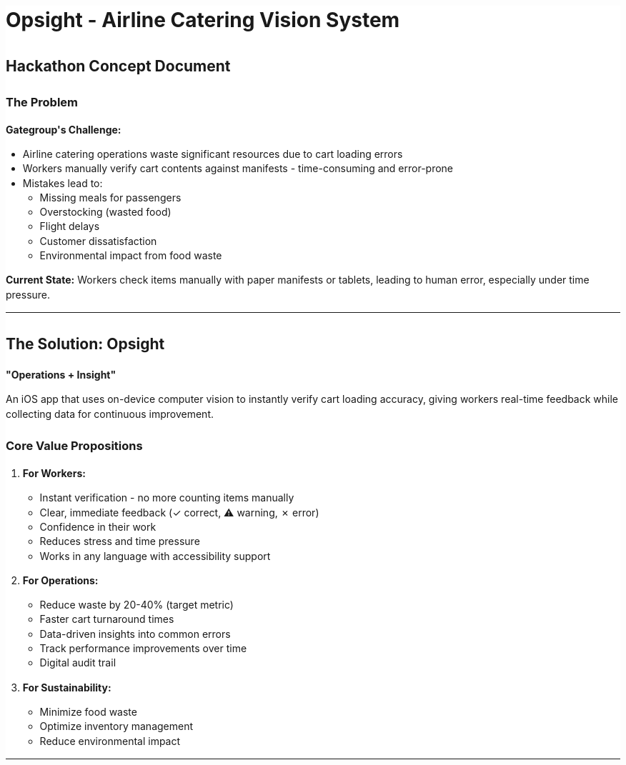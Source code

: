 # Opsight - Airline Catering Vision System

## Hackathon Concept Document

### The Problem

**Gategroup's Challenge:**
- Airline catering operations waste significant resources due to cart loading errors
- Workers manually verify cart contents against manifests - time-consuming and error-prone
- Mistakes lead to:
  - Missing meals for passengers
  - Overstocking (wasted food)
  - Flight delays
  - Customer dissatisfaction
  - Environmental impact from food waste

**Current State:**
Workers check items manually with paper manifests or tablets, leading to human error, especially under time pressure.

---

## The Solution: Opsight

**"Operations + Insight"**

An iOS app that uses on-device computer vision to instantly verify cart loading accuracy, giving workers real-time feedback while collecting data for continuous improvement.

### Core Value Propositions

1. **For Workers:**
   - Instant verification - no more counting items manually
   - Clear, immediate feedback (✓ correct, ⚠ warning, ✗ error)
   - Confidence in their work
   - Reduces stress and time pressure
   - Works in any language with accessibility support

2. **For Operations:**
   - Reduce waste by 20-40% (target metric)
   - Faster cart turnaround times
   - Data-driven insights into common errors
   - Track performance improvements over time
   - Digital audit trail

3. **For Sustainability:**
   - Minimize food waste
   - Optimize inventory management
   - Reduce environmental impact

---
